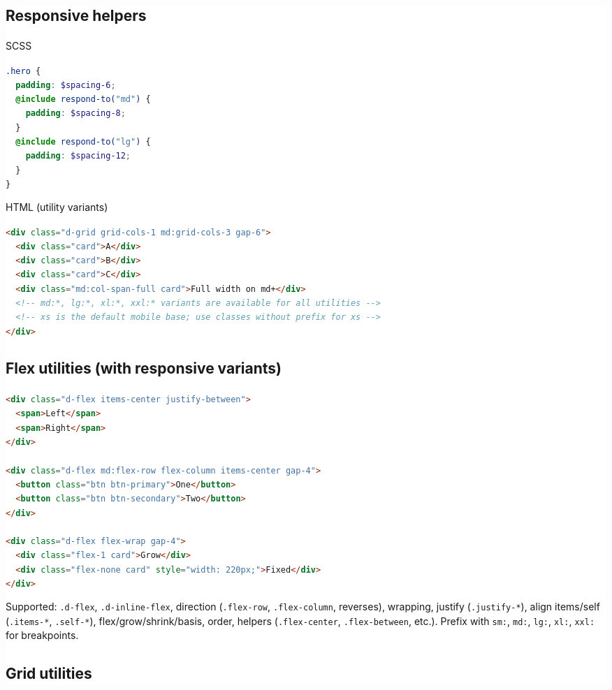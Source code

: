 ## Responsive helpers

SCSS

```scss
.hero {
  padding: $spacing-6;
  @include respond-to("md") {
    padding: $spacing-8;
  }
  @include respond-to("lg") {
    padding: $spacing-12;
  }
}
```

HTML (utility variants)

```html
<div class="d-grid grid-cols-1 md:grid-cols-3 gap-6">
  <div class="card">A</div>
  <div class="card">B</div>
  <div class="card">C</div>
  <div class="md:col-span-full card">Full width on md+</div>
  <!-- md:*, lg:*, xl:*, xxl:* variants are available for all utilities -->
  <!-- xs is the default mobile base; use classes without prefix for xs -->
</div>
```

## Flex utilities (with responsive variants)

```html
<div class="d-flex items-center justify-between">
  <span>Left</span>
  <span>Right</span>
</div>

<div class="d-flex md:flex-row flex-column items-center gap-4">
  <button class="btn btn-primary">One</button>
  <button class="btn btn-secondary">Two</button>
</div>

<div class="d-flex flex-wrap gap-4">
  <div class="flex-1 card">Grow</div>
  <div class="flex-none card" style="width: 220px;">Fixed</div>
</div>
```

Supported: `.d-flex`, `.d-inline-flex`, direction (`.flex-row`, `.flex-column`, reverses), wrapping, justify (`.justify-*`), align items/self (`.items-*`, `.self-*`), flex/grow/shrink/basis, order, helpers (`.flex-center`, `.flex-between`, etc.). Prefix with `sm:`, `md:`, `lg:`, `xl:`, `xxl:` for breakpoints.

## Grid utilities

